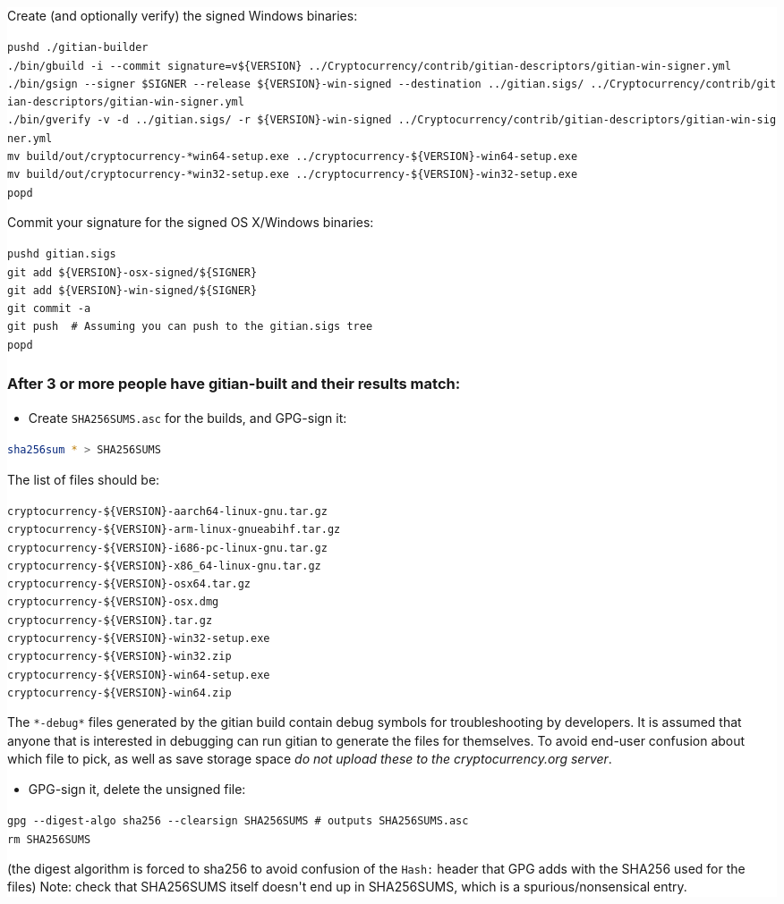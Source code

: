 Create (and optionally verify) the signed Windows binaries:

    pushd ./gitian-builder
    ./bin/gbuild -i --commit signature=v${VERSION} ../Cryptocurrency/contrib/gitian-descriptors/gitian-win-signer.yml
    ./bin/gsign --signer $SIGNER --release ${VERSION}-win-signed --destination ../gitian.sigs/ ../Cryptocurrency/contrib/gitian-descriptors/gitian-win-signer.yml
    ./bin/gverify -v -d ../gitian.sigs/ -r ${VERSION}-win-signed ../Cryptocurrency/contrib/gitian-descriptors/gitian-win-signer.yml
    mv build/out/cryptocurrency-*win64-setup.exe ../cryptocurrency-${VERSION}-win64-setup.exe
    mv build/out/cryptocurrency-*win32-setup.exe ../cryptocurrency-${VERSION}-win32-setup.exe
    popd

Commit your signature for the signed OS X/Windows binaries:

    pushd gitian.sigs
    git add ${VERSION}-osx-signed/${SIGNER}
    git add ${VERSION}-win-signed/${SIGNER}
    git commit -a
    git push  # Assuming you can push to the gitian.sigs tree
    popd

### After 3 or more people have gitian-built and their results match:

- Create `SHA256SUMS.asc` for the builds, and GPG-sign it:

```bash
sha256sum * > SHA256SUMS
```

The list of files should be:
```
cryptocurrency-${VERSION}-aarch64-linux-gnu.tar.gz
cryptocurrency-${VERSION}-arm-linux-gnueabihf.tar.gz
cryptocurrency-${VERSION}-i686-pc-linux-gnu.tar.gz
cryptocurrency-${VERSION}-x86_64-linux-gnu.tar.gz
cryptocurrency-${VERSION}-osx64.tar.gz
cryptocurrency-${VERSION}-osx.dmg
cryptocurrency-${VERSION}.tar.gz
cryptocurrency-${VERSION}-win32-setup.exe
cryptocurrency-${VERSION}-win32.zip
cryptocurrency-${VERSION}-win64-setup.exe
cryptocurrency-${VERSION}-win64.zip
```
The `*-debug*` files generated by the gitian build contain debug symbols
for troubleshooting by developers. It is assumed that anyone that is interested
in debugging can run gitian to generate the files for themselves. To avoid
end-user confusion about which file to pick, as well as save storage
space *do not upload these to the cryptocurrency.org server*.

- GPG-sign it, delete the unsigned file:
```
gpg --digest-algo sha256 --clearsign SHA256SUMS # outputs SHA256SUMS.asc
rm SHA256SUMS
```
(the digest algorithm is forced to sha256 to avoid confusion of the `Hash:` header that GPG adds with the SHA256 used for the files)
Note: check that SHA256SUMS itself doesn't end up in SHA256SUMS, which is a spurious/nonsensical entry.
